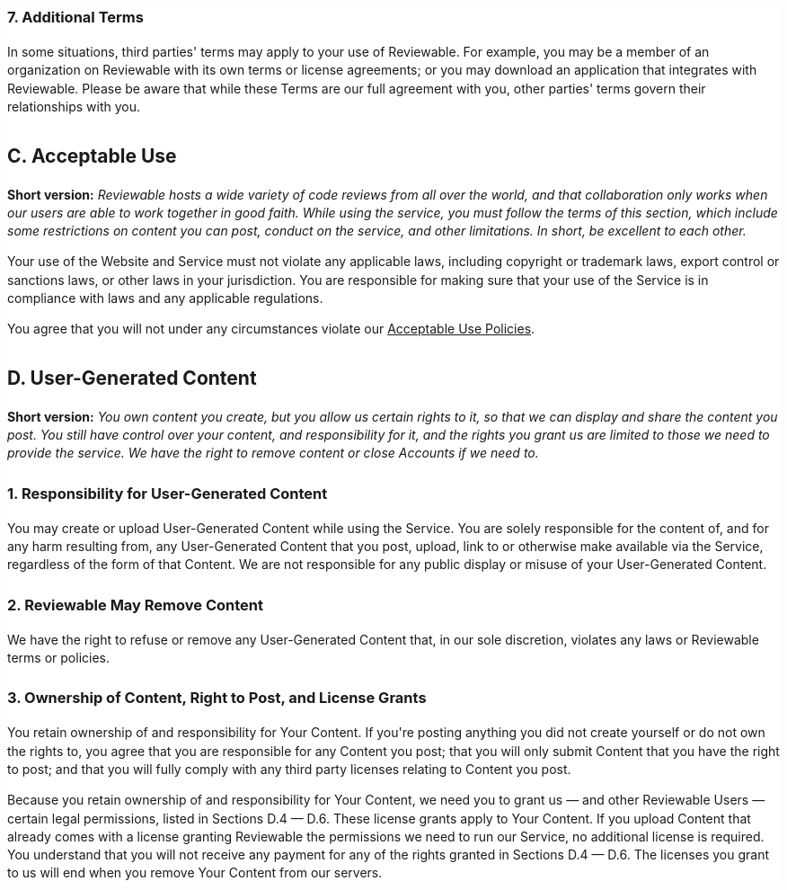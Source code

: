 ### 7. Additional Terms
In some situations, third parties' terms may apply to your use of Reviewable. For example, you may be a member of an organization on Reviewable with its own terms or license agreements; or you may download an application that integrates with Reviewable. Please be aware that while these Terms are our full agreement with you, other parties' terms govern their relationships with you.

## C. Acceptable Use
**Short version:** *Reviewable hosts a wide variety of code reviews from all over the world, and that collaboration only works when our users are able to work together in good faith. While using the service, you must follow the terms of this section, which include some restrictions on content you can post, conduct on the service, and other limitations. In short, be excellent to each other.*

Your use of the Website and Service must not violate any applicable laws, including copyright or trademark laws, export control or sanctions laws, or other laws in your jurisdiction. You are responsible for making sure that your use of the Service is in compliance with laws and any applicable regulations.

You agree that you will not under any circumstances violate our [Acceptable Use Policies](acceptable_use.md).

## D. User-Generated Content
**Short version:** *You own content you create, but you allow us certain rights to it, so that we can display and share the content you post. You still have control over your content, and responsibility for it, and the rights you grant us are limited to those we need to provide the service. We have the right to remove content or close Accounts if we need to.*

### 1. Responsibility for User-Generated Content
You may create or upload User-Generated Content while using the Service. You are solely responsible for the content of, and for any harm resulting from, any User-Generated Content that you post, upload, link to or otherwise make available via the Service, regardless of the form of that Content. We are not responsible for any public display or misuse of your User-Generated Content.

### 2. Reviewable May Remove Content
We have the right to refuse or remove any User-Generated Content that, in our sole discretion, violates any laws or Reviewable terms or policies.

### 3. Ownership of Content, Right to Post, and License Grants
You retain ownership of and responsibility for Your Content. If you're posting anything you did not create yourself or do not own the rights to, you agree that you are responsible for any Content you post; that you will only submit Content that you have the right to post; and that you will fully comply with any third party licenses relating to Content you post.

Because you retain ownership of and responsibility for Your Content, we need you to grant us — and other Reviewable Users — certain legal permissions, listed in Sections D.4 — D.6. These license grants apply to Your Content. If you upload Content that already comes with a license granting Reviewable the permissions we need to run our Service, no additional license is required. You understand that you will not receive any payment for any of the rights granted in Sections D.4 — D.6. The licenses you grant to us will end when you remove Your Content from our servers.
